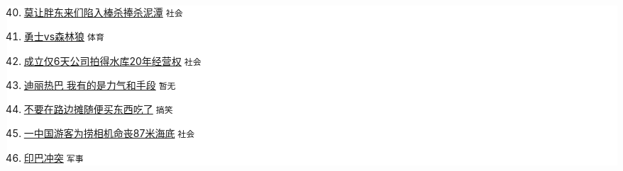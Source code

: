 40. [莫让胖东来们陷入棒杀捧杀泥潭](https://m.weibo.cn/search?containerid=100103type%3D1%26t%3D10%26q%3D%23%E8%8E%AB%E8%AE%A9%E8%83%96%E4%B8%9C%E6%9D%A5%E4%BB%AC%E9%99%B7%E5%85%A5%E6%A3%92%E6%9D%80%E6%8D%A7%E6%9D%80%E6%B3%A5%E6%BD%AD%23&stream_entry_id=31&isnewpage=1&extparam=seat%3D1%26band_rank%3D37%26lcate%3D5001%26filter_type%3Drealtimehot%26c_type%3D31%26q%3D%2523%25E8%258E%25AB%25E8%25AE%25A9%25E8%2583%2596%25E4%25B8%259C%25E6%259D%25A5%25E4%25BB%25AC%25E9%2599%25B7%25E5%2585%25A5%25E6%25A3%2592%25E6%259D%2580%25E6%258D%25A7%25E6%259D%2580%25E6%25B3%25A5%25E6%25BD%25AD%2523%26dgr%3D0%26cate%3D5001%26stream_entry_id%3D31%26realpos%3D37%26flag%3D1%26pos%3D38%26display_time%3D1746587442%26pre_seqid%3D17465874421150931354158) `社会` 

41. [勇士vs森林狼](https://m.weibo.cn/search?containerid=100103type%3D1%26t%3D10%26q%3D%23%E5%8B%87%E5%A3%ABvs%E6%A3%AE%E6%9E%97%E7%8B%BC%23&stream_entry_id=31&isnewpage=1&extparam=seat%3D1%26band_rank%3D38%26lcate%3D5001%26filter_type%3Drealtimehot%26c_type%3D31%26q%3D%2523%25E5%258B%2587%25E5%25A3%25ABvs%25E6%25A3%25AE%25E6%259E%2597%25E7%258B%25BC%2523%26dgr%3D0%26cate%3D5001%26stream_entry_id%3D31%26realpos%3D38%26flag%3D1%26pos%3D39%26display_time%3D1746587442%26pre_seqid%3D17465874421150931354158) `体育` 

42. [成立仅6天公司拍得水库20年经营权](https://m.weibo.cn/search?containerid=100103type%3D1%26t%3D10%26q%3D%23%E6%88%90%E7%AB%8B%E4%BB%856%E5%A4%A9%E5%85%AC%E5%8F%B8%E6%8B%8D%E5%BE%97%E6%B0%B4%E5%BA%9320%E5%B9%B4%E7%BB%8F%E8%90%A5%E6%9D%83%23&stream_entry_id=31&isnewpage=1&extparam=seat%3D1%26band_rank%3D39%26lcate%3D5001%26filter_type%3Drealtimehot%26c_type%3D31%26q%3D%2523%25E6%2588%2590%25E7%25AB%258B%25E4%25BB%25856%25E5%25A4%25A9%25E5%2585%25AC%25E5%258F%25B8%25E6%258B%258D%25E5%25BE%2597%25E6%25B0%25B4%25E5%25BA%259320%25E5%25B9%25B4%25E7%25BB%258F%25E8%2590%25A5%25E6%259D%2583%2523%26dgr%3D0%26cate%3D5001%26stream_entry_id%3D31%26realpos%3D39%26flag%3D1%26pos%3D40%26display_time%3D1746587442%26pre_seqid%3D17465874421150931354158) `社会` 

43. [迪丽热巴 我有的是力气和手段](https://m.weibo.cn/search?containerid=100103type%3D1%26t%3D10%26q%3D%E8%BF%AA%E4%B8%BD%E7%83%AD%E5%B7%B4+%E6%88%91%E6%9C%89%E7%9A%84%E6%98%AF%E5%8A%9B%E6%B0%94%E5%92%8C%E6%89%8B%E6%AE%B5&stream_entry_id=31&isnewpage=1&extparam=seat%3D1%26band_rank%3D40%26lcate%3D5001%26filter_type%3Drealtimehot%26c_type%3D31%26q%3D%25E8%25BF%25AA%25E4%25B8%25BD%25E7%2583%25AD%25E5%25B7%25B4%2520%25E6%2588%2591%25E6%259C%2589%25E7%259A%2584%25E6%2598%25AF%25E5%258A%259B%25E6%25B0%2594%25E5%2592%258C%25E6%2589%258B%25E6%25AE%25B5%26dgr%3D0%26cate%3D5001%26stream_entry_id%3D31%26realpos%3D40%26flag%3D1%26pos%3D41%26display_time%3D1746587442%26pre_seqid%3D17465874421150931354158) `暂无` 

44. [不要在路边摊随便买东西吃了](https://m.weibo.cn/search?containerid=100103type%3D1%26t%3D10%26q%3D%E4%B8%8D%E8%A6%81%E5%9C%A8%E8%B7%AF%E8%BE%B9%E6%91%8A%E9%9A%8F%E4%BE%BF%E4%B9%B0%E4%B8%9C%E8%A5%BF%E5%90%83%E4%BA%86&stream_entry_id=31&isnewpage=1&extparam=seat%3D1%26band_rank%3D41%26lcate%3D5001%26filter_type%3Drealtimehot%26c_type%3D31%26q%3D%25E4%25B8%258D%25E8%25A6%2581%25E5%259C%25A8%25E8%25B7%25AF%25E8%25BE%25B9%25E6%2591%258A%25E9%259A%258F%25E4%25BE%25BF%25E4%25B9%25B0%25E4%25B8%259C%25E8%25A5%25BF%25E5%2590%2583%25E4%25BA%2586%26dgr%3D0%26cate%3D5001%26stream_entry_id%3D31%26realpos%3D41%26flag%3D0%26pos%3D42%26display_time%3D1746587442%26pre_seqid%3D17465874421150931354158) `搞笑` 

45. [一中国游客为捞相机命丧87米海底](https://m.weibo.cn/search?containerid=100103type%3D1%26t%3D10%26q%3D%23%E4%B8%80%E4%B8%AD%E5%9B%BD%E6%B8%B8%E5%AE%A2%E4%B8%BA%E6%8D%9E%E7%9B%B8%E6%9C%BA%E5%91%BD%E4%B8%A787%E7%B1%B3%E6%B5%B7%E5%BA%95%23&stream_entry_id=31&isnewpage=1&extparam=seat%3D1%26band_rank%3D42%26lcate%3D5001%26filter_type%3Drealtimehot%26c_type%3D31%26q%3D%2523%25E4%25B8%2580%25E4%25B8%25AD%25E5%259B%25BD%25E6%25B8%25B8%25E5%25AE%25A2%25E4%25B8%25BA%25E6%258D%259E%25E7%259B%25B8%25E6%259C%25BA%25E5%2591%25BD%25E4%25B8%25A787%25E7%25B1%25B3%25E6%25B5%25B7%25E5%25BA%2595%2523%26dgr%3D0%26cate%3D5001%26stream_entry_id%3D31%26realpos%3D42%26flag%3D0%26pos%3D43%26display_time%3D1746587442%26pre_seqid%3D17465874421150931354158) `社会` 

46. [印巴冲突](https://m.weibo.cn/search?containerid=100103type%3D1%26t%3D10%26q%3D%23%E5%8D%B0%E5%B7%B4%E5%86%B2%E7%AA%81%23&stream_entry_id=31&isnewpage=1&extparam=seat%3D1%26band_rank%3D43%26lcate%3D5001%26filter_type%3Drealtimehot%26c_type%3D31%26q%3D%2523%25E5%258D%25B0%25E5%25B7%25B4%25E5%2586%25B2%25E7%25AA%2581%2523%26dgr%3D0%26cate%3D5001%26stream_entry_id%3D31%26realpos%3D43%26flag%3D0%26pos%3D44%26display_time%3D1746587442%26pre_seqid%3D17465874421150931354158) `军事` 
